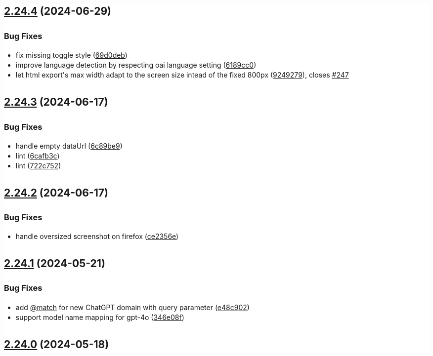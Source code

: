 ## [2.24.4](https://github.com/pionxzh/chatgpt-exporter/compare/userscript-v2.24.3...userscript-v2.24.4) (2024-06-29)


### Bug Fixes

* fix missing toggle style ([69d0deb](https://github.com/pionxzh/chatgpt-exporter/commit/69d0debbd1316f6219fc2b863649aaab0269b4fe))
* improve language detection by respecting oai language setting ([6189cc0](https://github.com/pionxzh/chatgpt-exporter/commit/6189cc065c4242c40af6dab5d431de1361744f3b))
* let html export's max width adapt to the screen size intead of the fixed 800px ([9249279](https://github.com/pionxzh/chatgpt-exporter/commit/92492792513b7a47e880c521e13ae9161f9528c3)), closes [#247](https://github.com/pionxzh/chatgpt-exporter/issues/247)

## [2.24.3](https://github.com/pionxzh/chatgpt-exporter/compare/userscript-v2.24.2...userscript-v2.24.3) (2024-06-17)


### Bug Fixes

* handle empty dataUrl ([6c89be9](https://github.com/pionxzh/chatgpt-exporter/commit/6c89be9c1b97da0179f4595689fddfa587bc2509))
* lint ([6cafb3c](https://github.com/pionxzh/chatgpt-exporter/commit/6cafb3ccd5d95cb849093f8a20292a691c876ea3))
* lint ([722c752](https://github.com/pionxzh/chatgpt-exporter/commit/722c752bb9e52a59fde012ed90967b7df927b2ad))

## [2.24.2](https://github.com/pionxzh/chatgpt-exporter/compare/userscript-v2.24.1...userscript-v2.24.2) (2024-06-17)


### Bug Fixes

* handle oversized screenshot on firefox ([ce2356e](https://github.com/pionxzh/chatgpt-exporter/commit/ce2356e17f280b5217ca5277ee1bbf07e8148638))

## [2.24.1](https://github.com/pionxzh/chatgpt-exporter/compare/userscript-v2.24.0...userscript-v2.24.1) (2024-05-21)


### Bug Fixes

* add [@match](https://github.com/match) for new ChatGPT domain with query parameter ([e48c902](https://github.com/pionxzh/chatgpt-exporter/commit/e48c9020214e6f573959c5bbedceed62c7b37840))
* support model name mapping for gpt-4o ([346e08f](https://github.com/pionxzh/chatgpt-exporter/commit/346e08fbfe09cf87ccf5f0d56719c59954621294))

## [2.24.0](https://github.com/pionxzh/chatgpt-exporter/compare/userscript-v2.23.0...userscript-v2.24.0) (2024-05-18)
